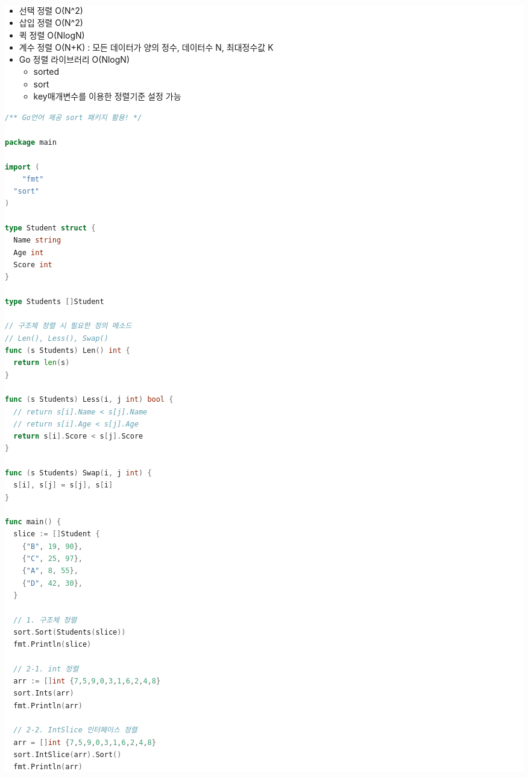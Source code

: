 - 선택 정렬 O(N^2)
- 삽입 정렬 O(N^2)
- 퀵 정렬 O(NlogN)
- 계수 정렬 O(N+K) : 모든 데이터가 양의 정수, 데이터수 N, 최대정수값 K
- Go 정렬 라이브러리 O(NlogN)
  - sorted
  - sort
  - key매개변수를 이용한 정렬기준 설정 가능

```go
/** Go언어 제공 sort 패키지 활용! */

package main

import (
	"fmt"
  "sort"
)

type Student struct {
  Name string
  Age int
  Score int
}

type Students []Student

// 구조체 정렬 시 필요한 정의 메소드
// Len(), Less(), Swap()
func (s Students) Len() int {
  return len(s)
}

func (s Students) Less(i, j int) bool {
  // return s[i].Name < s[j].Name
  // return s[i].Age < s[j].Age
  return s[i].Score < s[j].Score
}

func (s Students) Swap(i, j int) {
  s[i], s[j] = s[j], s[i]
}

func main() {
  slice := []Student {
    {"B", 19, 90},
    {"C", 25, 97},
    {"A", 8, 55},
    {"D", 42, 30},
  }

  // 1. 구조체 정렬
  sort.Sort(Students(slice))
  fmt.Println(slice)

  // 2-1. int 정렬
  arr := []int {7,5,9,0,3,1,6,2,4,8}
  sort.Ints(arr)
  fmt.Println(arr)

  // 2-2. IntSlice 인터페이스 정렬
  arr = []int {7,5,9,0,3,1,6,2,4,8}
  sort.IntSlice(arr).Sort()
  fmt.Println(arr)
```